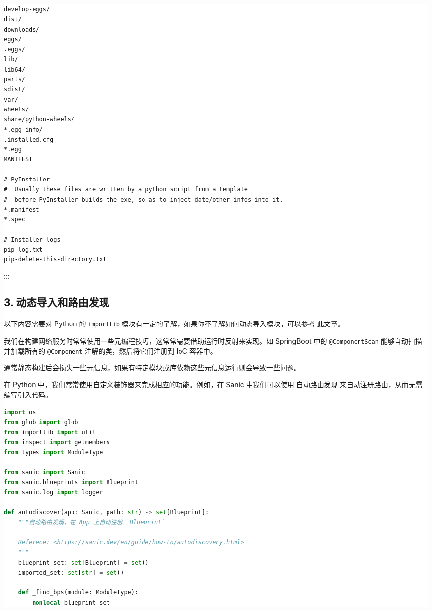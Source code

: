 ```properties
develop-eggs/
dist/
downloads/
eggs/
.eggs/
lib/
lib64/
parts/
sdist/
var/
wheels/
share/python-wheels/
*.egg-info/
.installed.cfg
*.egg
MANIFEST

# PyInstaller
#  Usually these files are written by a python script from a template
#  before PyInstaller builds the exe, so as to inject date/other infos into it.
*.manifest
*.spec

# Installer logs
pip-log.txt
pip-delete-this-directory.txt
```

:::

## 3. 动态导入和路由发现

以下内容需要对 Python 的 `importlib` 模块有一定的了解，如果你不了解如何动态导入模块，可以参考 [此文章](../basic/collections/import-python-file-from-path.md)。

我们在构建网络服务时常常使用一些元编程技巧，这常常需要借助运行时反射来实现。如 SpringBoot 中的 `@ComponentScan` 能够自动扫描并加载所有的 `@Component` 注解的类，然后将它们注册到 IoC 容器中。

通常静态构建后会损失一些元信息，如果有特定模块或库依赖这些元信息运行则会导致一些问题。

在 Python 中，我们常常使用自定义装饰器来完成相应的功能。例如，在 [Sanic](https://sanic.dev/) 中我们可以使用 [自动路由发现](https://sanic.dev/en/guide/how-to/autodiscovery.html) 来自动注册路由，从而无需编写引入代码。

```python
import os
from glob import glob
from importlib import util
from inspect import getmembers
from types import ModuleType

from sanic import Sanic
from sanic.blueprints import Blueprint
from sanic.log import logger

def autodiscover(app: Sanic, path: str) -> set[Blueprint]:
    """自动路由发现，在 App 上自动注册 `Blueprint`

    Referece: <https://sanic.dev/en/guide/how-to/autodiscovery.html>
    """
    blueprint_set: set[Blueprint] = set()
    imported_set: set[str] = set()

    def _find_bps(module: ModuleType):
        nonlocal blueprint_set

```